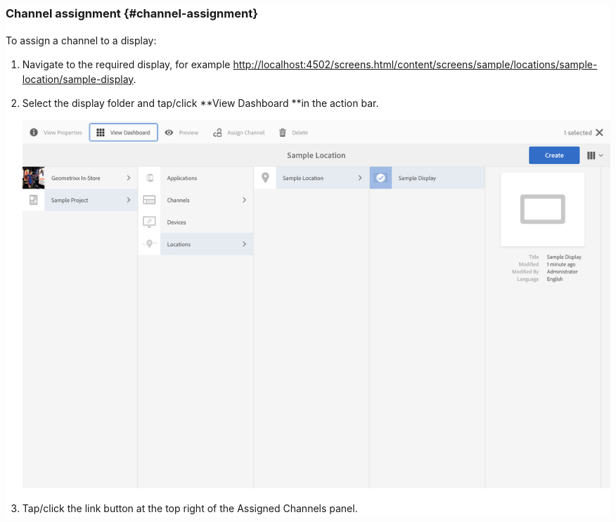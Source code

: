 ### Channel assignment {#channel-assignment}

To assign a channel to a display:

1. Navigate to the required display, for example [http://localhost:4502/screens.html/content/screens/sample/locations/sample-location/sample-display](http://localhost:4502/screens.html/content/screens/sample/locations/sample-location/sample-display).
1. Select the display folder and tap/click **View Dashboard **in the action bar.

   ![](assets/chlimage_1-51.png)

1. Tap/click the link button at the top right of the Assigned Channels panel.
